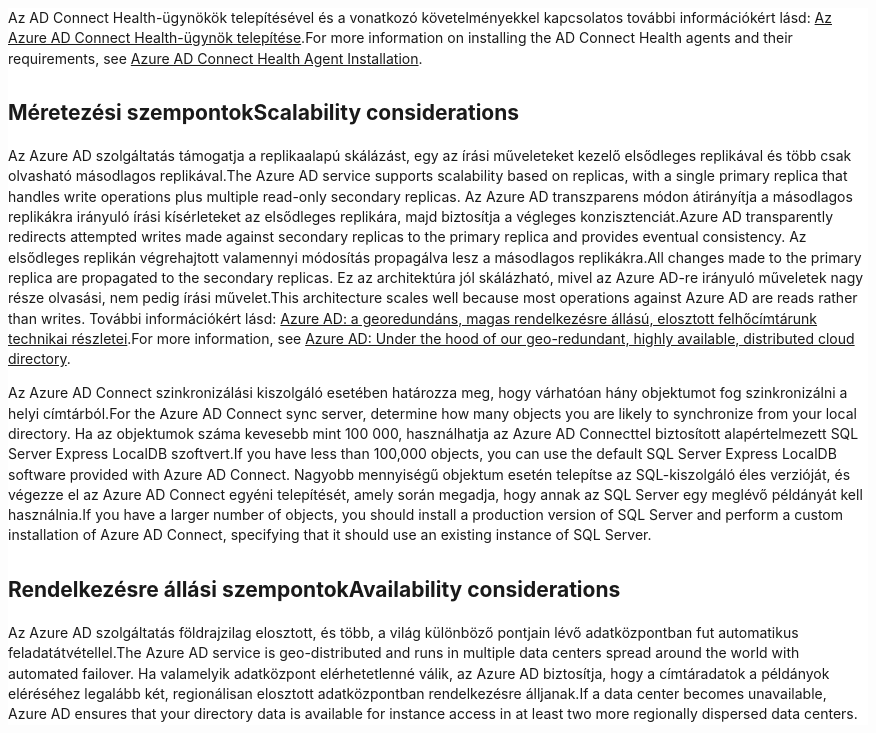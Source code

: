 <span data-ttu-id="a4dcc-259">Az AD Connect Health-ügynökök telepítésével és a vonatkozó követelményekkel kapcsolatos további információkért lásd: [Az Azure AD Connect Health-ügynök telepítése][aad-agent-installation].</span><span class="sxs-lookup"><span data-stu-id="a4dcc-259">For more information on installing the AD Connect Health agents and their requirements, see [Azure AD Connect Health Agent Installation][aad-agent-installation].</span></span>

## <a name="scalability-considerations"></a><span data-ttu-id="a4dcc-260">Méretezési szempontok</span><span class="sxs-lookup"><span data-stu-id="a4dcc-260">Scalability considerations</span></span>

<span data-ttu-id="a4dcc-261">Az Azure AD szolgáltatás támogatja a replikaalapú skálázást, egy az írási műveleteket kezelő elsődleges replikával és több csak olvasható másodlagos replikával.</span><span class="sxs-lookup"><span data-stu-id="a4dcc-261">The Azure AD service supports scalability based on replicas, with a single primary replica that handles write operations plus multiple read-only secondary replicas.</span></span> <span data-ttu-id="a4dcc-262">Az Azure AD transzparens módon átirányítja a másodlagos replikákra irányuló írási kísérleteket az elsődleges replikára, majd biztosítja a végleges konzisztenciát.</span><span class="sxs-lookup"><span data-stu-id="a4dcc-262">Azure AD transparently redirects attempted writes made against secondary replicas to the primary replica and provides eventual consistency.</span></span> <span data-ttu-id="a4dcc-263">Az elsődleges replikán végrehajtott valamennyi módosítás propagálva lesz a másodlagos replikákra.</span><span class="sxs-lookup"><span data-stu-id="a4dcc-263">All changes made to the primary replica are propagated to the secondary replicas.</span></span> <span data-ttu-id="a4dcc-264">Ez az architektúra jól skálázható, mivel az Azure AD-re irányuló műveletek nagy része olvasási, nem pedig írási művelet.</span><span class="sxs-lookup"><span data-stu-id="a4dcc-264">This architecture scales well because most operations against Azure AD are reads rather than writes.</span></span> <span data-ttu-id="a4dcc-265">További információkért lásd: [Azure AD: a georedundáns, magas rendelkezésre állású, elosztott felhőcímtárunk technikai részletei][aad-scalability].</span><span class="sxs-lookup"><span data-stu-id="a4dcc-265">For more information, see [Azure AD: Under the hood of our geo-redundant, highly available, distributed cloud directory][aad-scalability].</span></span>

<span data-ttu-id="a4dcc-266">Az Azure AD Connect szinkronizálási kiszolgáló esetében határozza meg, hogy várhatóan hány objektumot fog szinkronizálni a helyi címtárból.</span><span class="sxs-lookup"><span data-stu-id="a4dcc-266">For the Azure AD Connect sync server, determine how many objects you are likely to synchronize from your local directory.</span></span> <span data-ttu-id="a4dcc-267">Ha az objektumok száma kevesebb mint 100 000, használhatja az Azure AD Connecttel biztosított alapértelmezett SQL Server Express LocalDB szoftvert.</span><span class="sxs-lookup"><span data-stu-id="a4dcc-267">If you have less than 100,000 objects, you can use the default SQL Server Express LocalDB software provided with Azure AD Connect.</span></span> <span data-ttu-id="a4dcc-268">Nagyobb mennyiségű objektum esetén telepítse az SQL-kiszolgáló éles verzióját, és végezze el az Azure AD Connect egyéni telepítését, amely során megadja, hogy annak az SQL Server egy meglévő példányát kell használnia.</span><span class="sxs-lookup"><span data-stu-id="a4dcc-268">If you have a larger number of objects, you should install a production version of SQL Server and perform a custom installation of Azure AD Connect, specifying that it should use an existing instance of SQL Server.</span></span>

## <a name="availability-considerations"></a><span data-ttu-id="a4dcc-269">Rendelkezésre állási szempontok</span><span class="sxs-lookup"><span data-stu-id="a4dcc-269">Availability considerations</span></span>

<span data-ttu-id="a4dcc-270">Az Azure AD szolgáltatás földrajzilag elosztott, és több, a világ különböző pontjain lévő adatközpontban fut automatikus feladatátvétellel.</span><span class="sxs-lookup"><span data-stu-id="a4dcc-270">The Azure AD service is geo-distributed and runs in multiple data centers spread around the world with automated failover.</span></span> <span data-ttu-id="a4dcc-271">Ha valamelyik adatközpont elérhetetlenné válik, az Azure AD biztosítja, hogy a címtáradatok a példányok eléréséhez legalább két, regionálisan elosztott adatközpontban rendelkezésre álljanak.</span><span class="sxs-lookup"><span data-stu-id="a4dcc-271">If a data center becomes unavailable, Azure AD ensures that your directory data is available for instance access in at least two more regionally dispersed data centers.</span></span>


[implementing-a-multi-tier-architecture-on-Azure]: ../virtual-machines-windows/n-tier.md
[aad-agent-installation]: /azure/active-directory/active-directory-aadconnect-health-agent-install
[aad-application-proxy]: /azure/active-directory/active-directory-application-proxy-enable
[aad-conditional-access]: /azure/active-directory//active-directory-conditional-access
[aad-connect-sync-default-rules]: /azure/active-directory/active-directory-aadconnectsync-understanding-default-configuration
[aad-connect-sync-operational-tasks]: /azure/active-directory/active-directory-aadconnectsync-operations#staging-mode
[aad-dynamic-memberships]: https://youtu.be/Tdiz2JqCl9Q
[aad-dynamic-membership-rules]: /azure/active-directory/active-directory-accessmanagement-groups-with-advanced-rules
[aad-editions]: /azure/active-directory/active-directory-editions
[aad-filtering]: /azure/active-directory/active-directory-aadconnectsync-configure-filtering
[aad-health]: /azure/active-directory/active-directory-aadconnect-health-sync
[aad-health-adds]: /azure/active-directory/active-directory-aadconnect-health-adds
[aad-health-adfs]: /azure/active-directory/active-directory-aadconnect-health-adfs
[aad-identity-protection]: /azure/active-directory/active-directory-identityprotection
[aad-password-management]: /azure/active-directory/active-directory-passwords-customize
[aad-powershell]: https://msdn.microsoft.com/library/azure/mt757189.aspx
[aad-reporting-guide]: /azure/active-directory/active-directory-reporting-guide
[aad-scalability]: https://blogs.technet.microsoft.com/enterprisemobility/2014/09/02/azure-ad-under-the-hood-of-our-geo-redundant-highly-available-distributed-cloud-directory/
[aad-sync-best-practices]: /azure/active-directory/active-directory-aadconnectsync-best-practices-changing-default-configuration
[aad-sync-disaster-recovery]: /azure/active-directory/active-directory-aadconnectsync-operations#disaster-recovery
[aad-sync-requirements]: /azure/active-directory/active-directory-hybrid-identity-design-considerations-directory-sync-requirements
[aad-topologies]: /azure/active-directory/active-directory-aadconnect-topologies
[aad-user-sign-in]: /azure/active-directory/active-directory-aadconnect-user-signin
[azure-active-directory]: /azure/active-directory-domain-services/active-directory-ds-overview
[azure-ad-connect]: /azure/active-directory/active-directory-aadconnect
[azure-multifactor-authentication]: /azure/multi-factor-authentication/multi-factor-authentication
[considerations]: ./considerations.md
[resource-manager-overview]: /azure/azure-resource-manager/resource-group-overview
[sla-aad]: https://azure.microsoft.com/support/legal/sla/active-directory/v1_0/
[visio-download]: https://archcenter.blob.core.windows.net/cdn/identity-architectures.vsdx
[0]: ./images/azure-ad.png "Felhőbeli identitásarchitektúra az Azure Active Directory használatával"